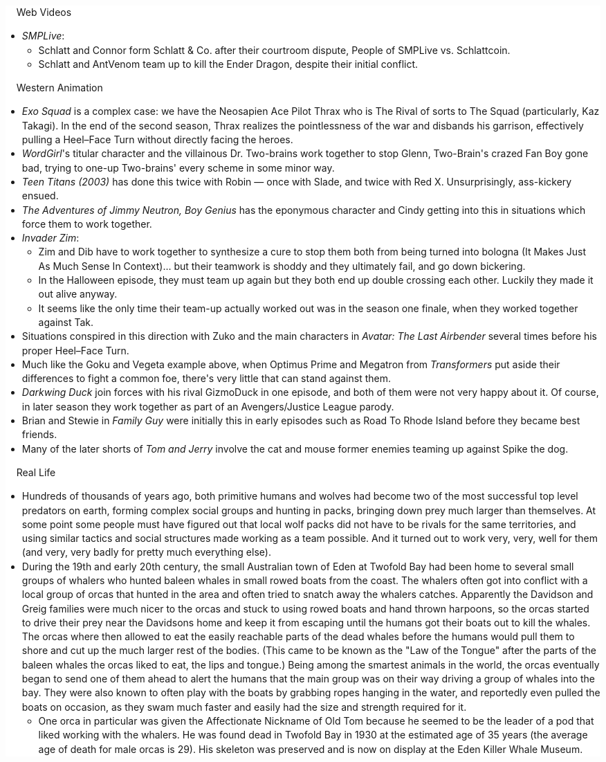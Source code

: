     Web Videos 

-   _SMPLive_:
    -   Schlatt and Connor form Schlatt & Co. after their courtroom dispute, People of SMPLive vs. Schlattcoin.
    -   Schlatt and AntVenom team up to kill the Ender Dragon, despite their initial conflict.

    Western Animation 

-   _Exo Squad_ is a complex case: we have the Neosapien Ace Pilot Thrax who is The Rival of sorts to The Squad (particularly, Kaz Takagi). In the end of the second season, Thrax realizes the pointlessness of the war and disbands his garrison, effectively pulling a Heel–Face Turn without directly facing the heroes.
-   _WordGirl_'s titular character and the villainous Dr. Two-brains work together to stop Glenn, Two-Brain's crazed Fan Boy gone bad, trying to one-up Two-brains' every scheme in some minor way.
-   _Teen Titans (2003)_ has done this twice with Robin — once with Slade, and twice with Red X. Unsurprisingly, ass-kickery ensued.
-   _The Adventures of Jimmy Neutron, Boy Genius_ has the eponymous character and Cindy getting into this in situations which force them to work together.
-   _Invader Zim_:
    -   Zim and Dib have to work together to synthesize a cure to stop them both from being turned into bologna (It Makes Just As Much Sense In Context)... but their teamwork is shoddy and they ultimately fail, and go down bickering.
    -   In the Halloween episode, they must team up again but they both end up double crossing each other. Luckily they made it out alive anyway.
    -   It seems like the only time their team-up actually worked out was in the season one finale, when they worked together against Tak.
-   Situations conspired in this direction with Zuko and the main characters in _Avatar: The Last Airbender_ several times before his proper Heel–Face Turn.
-   Much like the Goku and Vegeta example above, when Optimus Prime and Megatron from _Transformers_ put aside their differences to fight a common foe, there's very little that can stand against them.
-   _Darkwing Duck_ join forces with his rival GizmoDuck in one episode, and both of them were not very happy about it. Of course, in later season they work together as part of an Avengers/Justice League parody.
-   Brian and Stewie in _Family Guy_ were initially this in early episodes such as Road To Rhode Island before they became best friends.
-   Many of the later shorts of _Tom and Jerry_ involve the cat and mouse former enemies teaming up against Spike the dog.

    Real Life 

-   Hundreds of thousands of years ago, both primitive humans and wolves had become two of the most successful top level predators on earth, forming complex social groups and hunting in packs, bringing down prey much larger than themselves. At some point some people must have figured out that local wolf packs did not have to be rivals for the same territories, and using similar tactics and social structures made working as a team possible. And it turned out to work very, very, well for them (and very, very badly for pretty much everything else).
-   During the 19th and early 20th century, the small Australian town of Eden at Twofold Bay had been home to several small groups of whalers who hunted baleen whales in small rowed boats from the coast. The whalers often got into conflict with a local group of orcas that hunted in the area and often tried to snatch away the whalers catches. Apparently the Davidson and Greig families were much nicer to the orcas and stuck to using rowed boats and hand thrown harpoons, so the orcas started to drive their prey near the Davidsons home and keep it from escaping until the humans got their boats out to kill the whales. The orcas where then allowed to eat the easily reachable parts of the dead whales before the humans would pull them to shore and cut up the much larger rest of the bodies. (This came to be known as the "Law of the Tongue" after the parts of the baleen whales the orcas liked to eat, the lips and tongue.) Being among the smartest animals in the world, the orcas eventually began to send one of them ahead to alert the humans that the main group was on their way driving a group of whales into the bay. They were also known to often play with the boats by grabbing ropes hanging in the water, and reportedly even pulled the boats on occasion, as they swam much faster and easily had the size and strength required for it.
    -   One orca in particular was given the Affectionate Nickname of Old Tom because he seemed to be the leader of a pod that liked working with the whalers. He was found dead in Twofold Bay in 1930 at the estimated age of 35 years (the average age of death for male orcas is 29). His skeleton was preserved and is now on display at the Eden Killer Whale Museum.